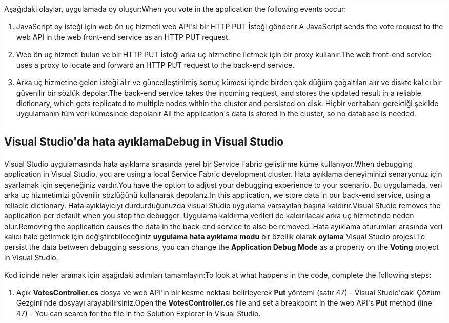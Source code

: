 <span data-ttu-id="aba62-141">Aşağıdaki olaylar, uygulamada oy oluşur:</span><span class="sxs-lookup"><span data-stu-id="aba62-141">When you vote in the application the following events occur:</span></span>
1. <span data-ttu-id="aba62-142">JavaScript oy isteği için web ön uç hizmeti web API'si bir HTTP PUT İsteği gönderir.</span><span class="sxs-lookup"><span data-stu-id="aba62-142">A JavaScript sends the vote request to the web API in the web front-end service as an HTTP PUT request.</span></span>

2. <span data-ttu-id="aba62-143">Web ön uç hizmeti bulun ve bir HTTP PUT İsteği arka uç hizmetine iletmek için bir proxy kullanır.</span><span class="sxs-lookup"><span data-stu-id="aba62-143">The web front-end service uses a proxy to locate and forward an HTTP PUT request to the back-end service.</span></span>

3. <span data-ttu-id="aba62-144">Arka uç hizmetine gelen isteği alır ve güncelleştirilmiş sonuç kümesi içinde birden çok düğüm çoğaltılan alır ve diskte kalıcı bir güvenilir bir sözlük depolar.</span><span class="sxs-lookup"><span data-stu-id="aba62-144">The back-end service takes the incoming request, and stores the updated result in a reliable dictionary, which gets replicated to multiple nodes within the cluster and persisted on disk.</span></span> <span data-ttu-id="aba62-145">Hiçbir veritabanı gerektiği şekilde uygulamanın tüm veri kümesinde depolanır.</span><span class="sxs-lookup"><span data-stu-id="aba62-145">All the application's data is stored in the cluster, so no database is needed.</span></span>

## <a name="debug-in-visual-studio"></a><span data-ttu-id="aba62-146">Visual Studio'da hata ayıklama</span><span class="sxs-lookup"><span data-stu-id="aba62-146">Debug in Visual Studio</span></span>
<span data-ttu-id="aba62-147">Visual Studio uygulamasında hata ayıklama sırasında yerel bir Service Fabric geliştirme küme kullanıyor.</span><span class="sxs-lookup"><span data-stu-id="aba62-147">When debugging application in Visual Studio, you are using a local Service Fabric development cluster.</span></span> <span data-ttu-id="aba62-148">Hata ayıklama deneyiminizi senaryonuz için ayarlamak için seçeneğiniz vardır.</span><span class="sxs-lookup"><span data-stu-id="aba62-148">You have the option to adjust your debugging experience to your scenario.</span></span> <span data-ttu-id="aba62-149">Bu uygulamada, veri arka uç hizmetimizi güvenilir sözlüğünü kullanarak depolarız.</span><span class="sxs-lookup"><span data-stu-id="aba62-149">In this application, we store data in our back-end service, using a reliable dictionary.</span></span> <span data-ttu-id="aba62-150">Hata ayıklayıcıyı durdurduğunuzda visual Studio uygulama varsayılan başına kaldırır.</span><span class="sxs-lookup"><span data-stu-id="aba62-150">Visual Studio removes the application per default when you stop the debugger.</span></span> <span data-ttu-id="aba62-151">Uygulama kaldırma verileri de kaldırılacak arka uç hizmetinde neden olur.</span><span class="sxs-lookup"><span data-stu-id="aba62-151">Removing the application causes the data in the back-end service to also be removed.</span></span> <span data-ttu-id="aba62-152">Hata ayıklama oturumları arasında veri kalıcı hale getirmek için değiştirebileceğiniz **uygulama hata ayıklama modu** bir özellik olarak **oylama** Visual Studio projesi.</span><span class="sxs-lookup"><span data-stu-id="aba62-152">To persist the data between debugging sessions, you can change the **Application Debug Mode** as a property on the **Voting** project in Visual Studio.</span></span>

<span data-ttu-id="aba62-153">Kod içinde neler aramak için aşağıdaki adımları tamamlayın:</span><span class="sxs-lookup"><span data-stu-id="aba62-153">To look at what happens in the code, complete the following steps:</span></span>
1. <span data-ttu-id="aba62-154">Açık **VotesController.cs** dosya ve web API'ın bir kesme noktası belirleyerek **Put** yöntemi (satır 47) - Visual Studio'daki Çözüm Gezgini'nde dosyayı arayabilirsiniz.</span><span class="sxs-lookup"><span data-stu-id="aba62-154">Open the **VotesController.cs** file and set a breakpoint in the web API's **Put** method (line 47) - You can search for the file in the Solution Explorer in Visual Studio.</span></span>
